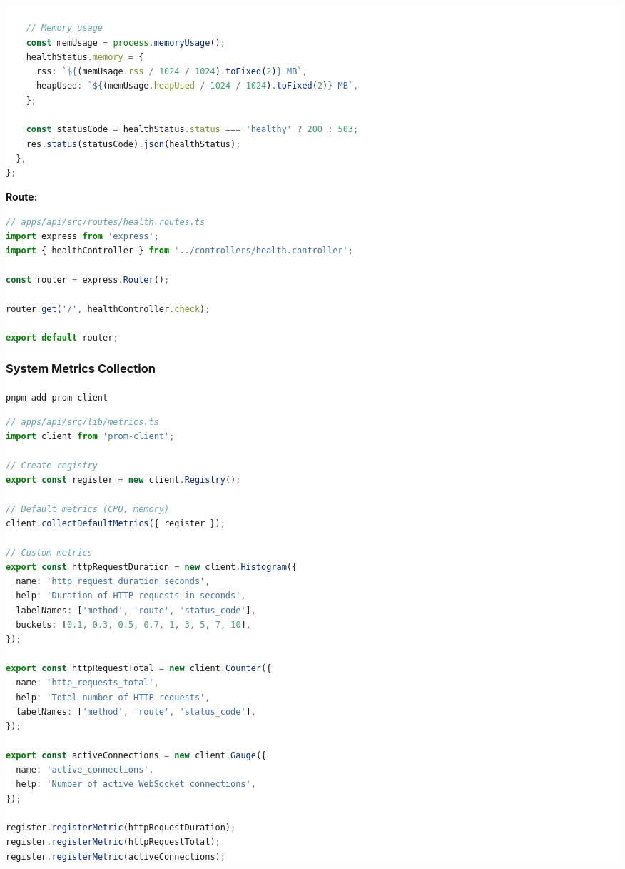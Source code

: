 ```typescript

    // Memory usage
    const memUsage = process.memoryUsage();
    healthStatus.memory = {
      rss: `${(memUsage.rss / 1024 / 1024).toFixed(2)} MB`,
      heapUsed: `${(memUsage.heapUsed / 1024 / 1024).toFixed(2)} MB`,
    };

    const statusCode = healthStatus.status === 'healthy' ? 200 : 503;
    res.status(statusCode).json(healthStatus);
  },
};
```

**Route:**
```typescript
// apps/api/src/routes/health.routes.ts
import express from 'express';
import { healthController } from '../controllers/health.controller';

const router = express.Router();

router.get('/', healthController.check);

export default router;
```

### System Metrics Collection
```bash
pnpm add prom-client
```

```typescript
// apps/api/src/lib/metrics.ts
import client from 'prom-client';

// Create registry
export const register = new client.Registry();

// Default metrics (CPU, memory)
client.collectDefaultMetrics({ register });

// Custom metrics
export const httpRequestDuration = new client.Histogram({
  name: 'http_request_duration_seconds',
  help: 'Duration of HTTP requests in seconds',
  labelNames: ['method', 'route', 'status_code'],
  buckets: [0.1, 0.3, 0.5, 0.7, 1, 3, 5, 7, 10],
});

export const httpRequestTotal = new client.Counter({
  name: 'http_requests_total',
  help: 'Total number of HTTP requests',
  labelNames: ['method', 'route', 'status_code'],
});

export const activeConnections = new client.Gauge({
  name: 'active_connections',
  help: 'Number of active WebSocket connections',
});

register.registerMetric(httpRequestDuration);
register.registerMetric(httpRequestTotal);
register.registerMetric(activeConnections);
```

  [key: string]: any;